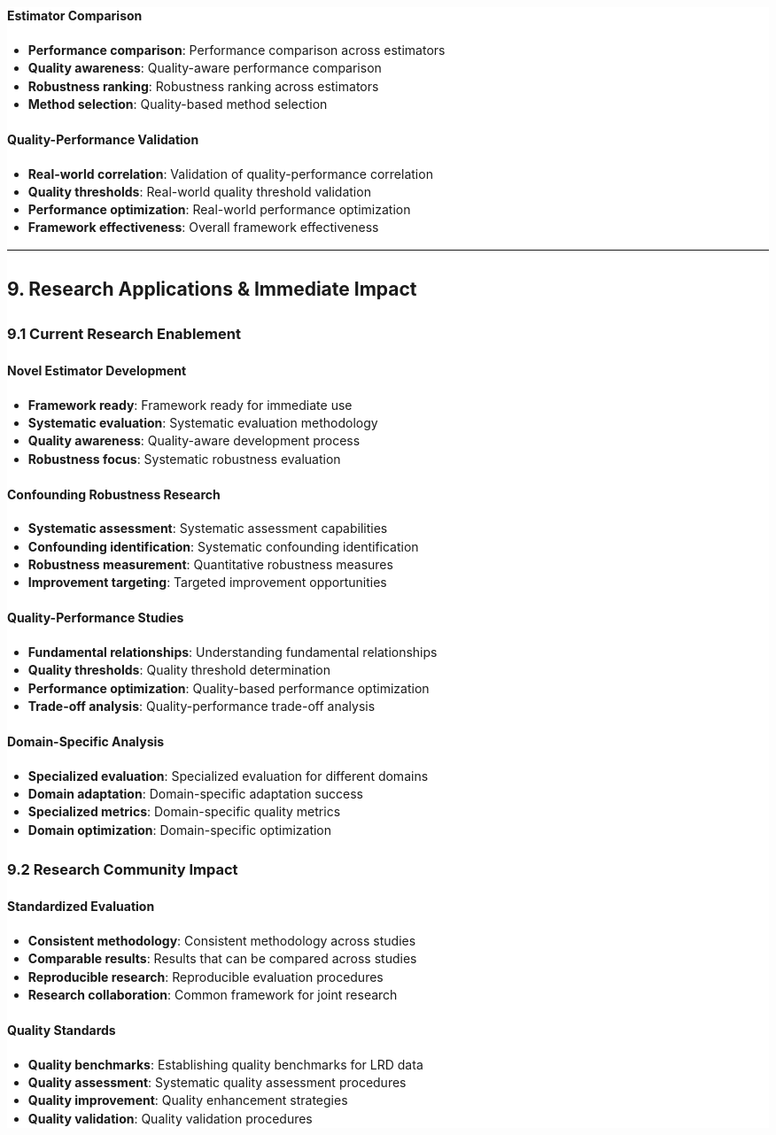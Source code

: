 #### **Estimator Comparison**
- **Performance comparison**: Performance comparison across estimators
- **Quality awareness**: Quality-aware performance comparison
- **Robustness ranking**: Robustness ranking across estimators
- **Method selection**: Quality-based method selection

#### **Quality-Performance Validation**
- **Real-world correlation**: Validation of quality-performance correlation
- **Quality thresholds**: Real-world quality threshold validation
- **Performance optimization**: Real-world performance optimization
- **Framework effectiveness**: Overall framework effectiveness

---

## **9. Research Applications & Immediate Impact**

### **9.1 Current Research Enablement**

#### **Novel Estimator Development**
- **Framework ready**: Framework ready for immediate use
- **Systematic evaluation**: Systematic evaluation methodology
- **Quality awareness**: Quality-aware development process
- **Robustness focus**: Systematic robustness evaluation

#### **Confounding Robustness Research**
- **Systematic assessment**: Systematic assessment capabilities
- **Confounding identification**: Systematic confounding identification
- **Robustness measurement**: Quantitative robustness measures
- **Improvement targeting**: Targeted improvement opportunities

#### **Quality-Performance Studies**
- **Fundamental relationships**: Understanding fundamental relationships
- **Quality thresholds**: Quality threshold determination
- **Performance optimization**: Quality-based performance optimization
- **Trade-off analysis**: Quality-performance trade-off analysis

#### **Domain-Specific Analysis**
- **Specialized evaluation**: Specialized evaluation for different domains
- **Domain adaptation**: Domain-specific adaptation success
- **Specialized metrics**: Domain-specific quality metrics
- **Domain optimization**: Domain-specific optimization

### **9.2 Research Community Impact**

#### **Standardized Evaluation**
- **Consistent methodology**: Consistent methodology across studies
- **Comparable results**: Results that can be compared across studies
- **Reproducible research**: Reproducible evaluation procedures
- **Research collaboration**: Common framework for joint research

#### **Quality Standards**
- **Quality benchmarks**: Establishing quality benchmarks for LRD data
- **Quality assessment**: Systematic quality assessment procedures
- **Quality improvement**: Quality enhancement strategies
- **Quality validation**: Quality validation procedures
